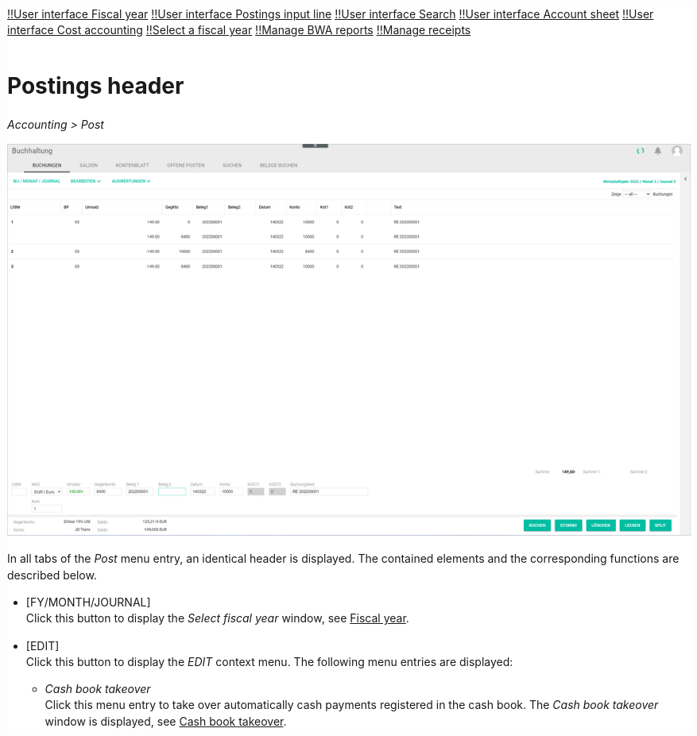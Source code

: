 [!!User interface Fiscal year](./00a_FiscalYear.md)
[!!User interface Postings input line](./01_InputLine.md)
[!!User interface Search](./01e_Search.md)
[!!User interface Account sheet](./01c_AccountSheet.md)
[!!User interface Cost accounting](./02e_CostAccounting.md)
[!!Select a fiscal year](../Operation/01_SelectFiscalYear.md)
[!!Manage BWA reports](../Integration/07_ManageBWAReports.md)
[!!Manage receipts](../Operation/10_ManageReceipts.md)

# Postings header

*Accounting > Post*

![Post](../../Assets/Screenshots/RetailSuiteAccounting/Book/Bookings/Bookings.png "[Post]")

In all tabs of the *Post* menu entry, an identical header is displayed. The contained elements and the corresponding functions are described below.

- [FY/MONTH/JOURNAL]  
    Click this button to display the *Select fiscal year* window, see [Fiscal year](./00a_FiscalYear.md).

- [EDIT]  
    Click this button to display the *EDIT* context menu. The following menu entries are displayed:

    - *Cash book takeover*  
        Click this menu entry to take over automatically cash payments registered in the cash book. The *Cash book takeover* window is displayed, see [Cash book takeover](#cash-book-takeover).


[comment]: <> (Link hinzufügen, wenn verfügbar)
[comment]: <> (Link hinzufügen, wenn verfügbar)
  [comment]: <> (Link hinzufügen, wenn verfügbar)
[comment]: <> (BUG Ticket? ABBRECHEN/CANCEL statt BACK in Saldovortrag)
[comment]: <> (Link hinzufügen, wenn verfügbar)  
[comment]: <> (Link hinzufügen, wenn verfügbar)  
[comment]: <> (Link hinzufügen, wenn verfügbar)  
[comment]: <> (Link hinzufügen, wenn verfügbar)  
[comment]: <> (Screen unvollständig - Anzeigefehler, Bug Ticket?)